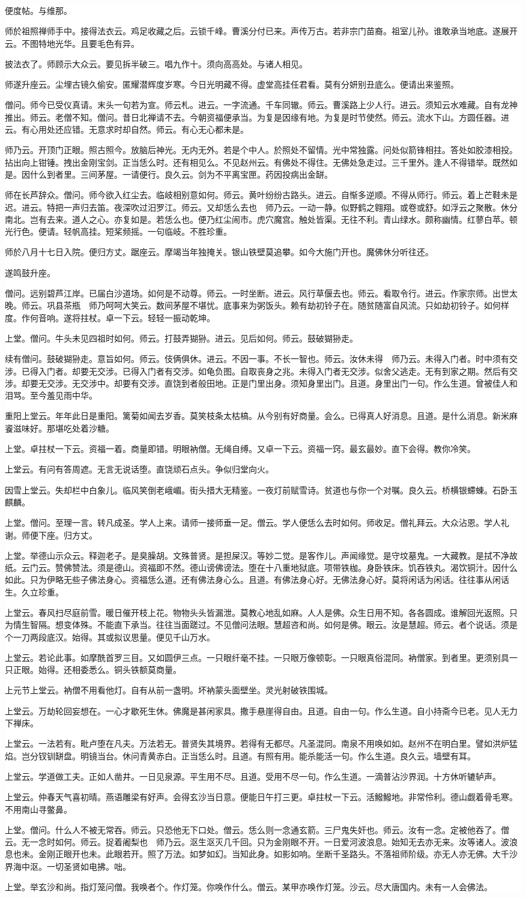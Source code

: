 便度帖。与维那。  

师於祖照禅师手中。接得法衣云。鸡足收藏之后。云锁千峰。曹溪分付已来。声传万古。若非宗门苗裔。祖室儿孙。谁敢承当地底。遂展开云。不图特地光华。且要毛色有异。  

披法衣了。师顾示大众云。要见拆半破三。唱九作十。须向高高处。与诸人相见。  

师遂升座云。尘埋古镜久偷安。匿耀潜辉度岁寒。今日光明藏不得。虚堂高挂任君看。莫有分妍别丑底么。便请出来鉴照。  

僧问。师今已受仪真请。末头一句若为宣。师云札。进云。一字流通。千车同辙。师云。曹溪路上少人行。进云。须知云水难藏。自有龙神推出。师云。老僧不知。僧问。昔日北禅请不去。今朝资福便承当。为复是因缘有地。为复是时节使然。师云。流水下山。方圆任器。进云。有心用处还应错。无意求时却自然。师云。有心无心都未是。  

师乃云。开顶门正眼。照古照今。放脑后神光。无内无外。若是个中人。於照处不留情。光中常独露。问处似箭锋相拄。答处如胶漆相投。拈出向上钳锤。拽出金刚宝剑。正当恁么时。还有相见么。不见赵州云。有佛处不得住。无佛处急走过。三千里外。逢人不得错举。既然如是。因什么到者里。三间茅屋。一请便行。良久云。剑为不平离宝匣。药因投病出金缾。  

师在长芦辞众。僧问。师今欲入红尘去。临岐相别意如何。师云。黄叶纷纷古路头。进云。自惭多逆顺。不得从师行。师云。着上芒鞋未是迟。进云。特把一声归去笛。夜深吹过汨罗江。师云。又却恁么去也　师乃云。一动一静。似野鹤之翱翔。或卷或舒。如浮云之聚散。休分南北。岂有去来。道人之心。亦复如是。若恁么也。便乃红尘闹市。虎穴魔宫。触处皆渠。无往不利。青山绿水。颇称幽情。红蓼白苹。顿光行色。便请。轻帆高挂。短桨频摇。一句临岐。不胜珍重。  

师於八月十七日入院。便归方丈。踞座云。摩竭当年独掩关。银山铁壁莫追攀。如今大施门开也。魔佛休分听往还。  

遂鸣鼓升座。  

僧问。远别碧芦江岸。已届白沙道场。如何是不动尊。师云。一时坐断。进云。风行草偃去也。师云。看取令行。进云。作家宗师。出世太晚。师云。巩县茶瓶　师乃呵呵大笑云。数间茅屋不堪忧。底事来为粥饭头。赖有劫初铃子在。随贫随富自风流。只如劫初铃子。如何样度。作何音响。遂将拄杖。卓一下云。轻轻一振动乾坤。  

上堂。僧问。牛头未见四祖时如何。师云。打鼓弄猢狲。进云。见后如何。师云。鼓破猢狲走。  

续有僧问。鼓破猢狲走。意旨如何。师云。伎俩俱休。进云。不因一事。不长一智也。师云。汝休未得　师乃云。未得入门者。时中须有交涉。已得入门者。却要无交涉。已得入门者有交涉。如龟负图。自取丧身之兆。未得入门者无交涉。似舍父逃走。无有到家之期。然后有交涉。却要无交涉。无交涉中。却要有交涉。直饶到者般田地。正是门里出身。须知身里出门。且道。身里出门一句。作么生道。曾被佳人和泪骂。至今羞见雨中华。  

重阳上堂云。年年此日是重阳。篱菊如闻去岁香。莫笑枝条太枯槁。从今别有好商量。会么。已得真人好消息。且道。是什么消息。新米麻餈滋味好。那堪吃处着沙糖。  

上堂。卓拄杖一下云。资福一着。商量即错。明眼衲僧。无绳自缚。又卓一下云。资福一窍。最玄最妙。直下会得。教你冷笑。  

上堂云。有问有答周遮。无言无说话堕。直饶顽石点头。争似归堂向火。  

因雪上堂云。失却栏中白象儿。临风笑倒老峨嵋。街头措大无精鉴。一夜灯前赋雪诗。贫道也与你一个对嘱。良久云。桥横银螮蝀。石卧玉麒麟。  

上堂。僧问。至理一言。转凡成圣。学人上来。请师一接师垂一足。僧云。学人便恁么去时如何。师收足。僧礼拜云。大众沾恩。学人礼谢。师便下座。归方丈。  

上堂。举德山示众云。释迦老子。是臭臊胡。文殊普贤。是担屎汉。等妙二觉。是客作儿。声闻缘觉。是守坟墓鬼。一大藏教。是拭不净故纸。云门云。赞佛赞法。须是德山。资福即不然。德山谤佛谤法。堕在十八重地狱底。项带铁枷。身卧铁床。饥吞铁丸。渴饮铜汁。因什么如此。只为伊略无些子佛法身心。资福恁么道。还有佛法身心么。且道。有佛法身心好。无佛法身心好。莫将闲话为闲话。往往事从闲话生。久立珍重。  

上堂云。春风扫尽庭前雪。暖日催开枝上花。物物头头皆漏泄。莫教心地乱如麻。人人是佛。众生日用不知。各各圆成。谁解回光返照。只为情生智隔。想变体殊。不能直下承当。往往当面蹉过。不见僧问法眼。慧超咨和尚。如何是佛。眼云。汝是慧超。师云。者个说话。须是个一刀两段底汉。始得。其或拟议思量。便见千山万水。  

上堂云。若论此事。如摩酰首罗三目。又如圆伊三点。一只眼纤毫不挂。一只眼万像顿彰。一只眼真俗混同。衲僧家。到者里。更须别具一只正眼。始得。还相委悉么。铜头铁额莫商量。  

上元节上堂云。衲僧不用看他灯。自有从前一盏明。坏衲蒙头面壁坐。灵光射破铁围城。  

上堂云。万劫轮回妄想在。一心才歇死生休。佛魔是甚闲家具。撒手悬崖得自由。且道。自由一句。作么生道。自小持斋今已老。见人无力下禅床。  

上堂云。一法若有。毗卢堕在凡夫。万法若无。普贤失其境界。若得有无都尽。凡圣混同。南泉不用唤如如。赵州不在明白里。譬如洪炉猛焰。岂分钗钏缾盘。明镜当台。休问青黄赤白。正当恁么时。且道。有照有用。能杀能活一句。作么生道。良久云。墙壁有耳。  

上堂云。学道做工夫。正如人凿井。一日见泉源。平生用不尽。且道。受用不尽一句。作么生道。一滴普沾沙界润。十方休听辘轳声。  

上堂云。仲春天气喜初晴。燕语雕梁有好声。会得玄沙当日意。便能日午打三更。卓拄杖一下云。活鱍鱍地。非常伶利。德山觑着骨毛寒。不用南山寻鳖鼻。  

上堂。僧问。什么人不被无常吞。师云。只恐他无下口处。僧云。恁么则一念通玄箭。三尸鬼失奸也。师云。汝有一念。定被他吞了。僧云。无一念时如何。师云。捉着阇梨也　师乃云。沤生沤灭几千回。只为金刚眼不开。一日爱河波浪息。始知无去亦无来。汝等诸人。波浪息也未。金刚正眼开也未。此眼若开。照了万法。如梦如幻。当知此身。如影如响。坐断千圣路头。不落祖师阶级。亦无人亦无佛。大千沙界海中沤。一切圣贤如电拂。咄。  

上堂。举玄沙和尚。指灯笼问僧。我唤者个。作灯笼。你唤作什么。僧云。某甲亦唤作灯笼。沙云。尽大唐国内。未有一人会佛法。  
